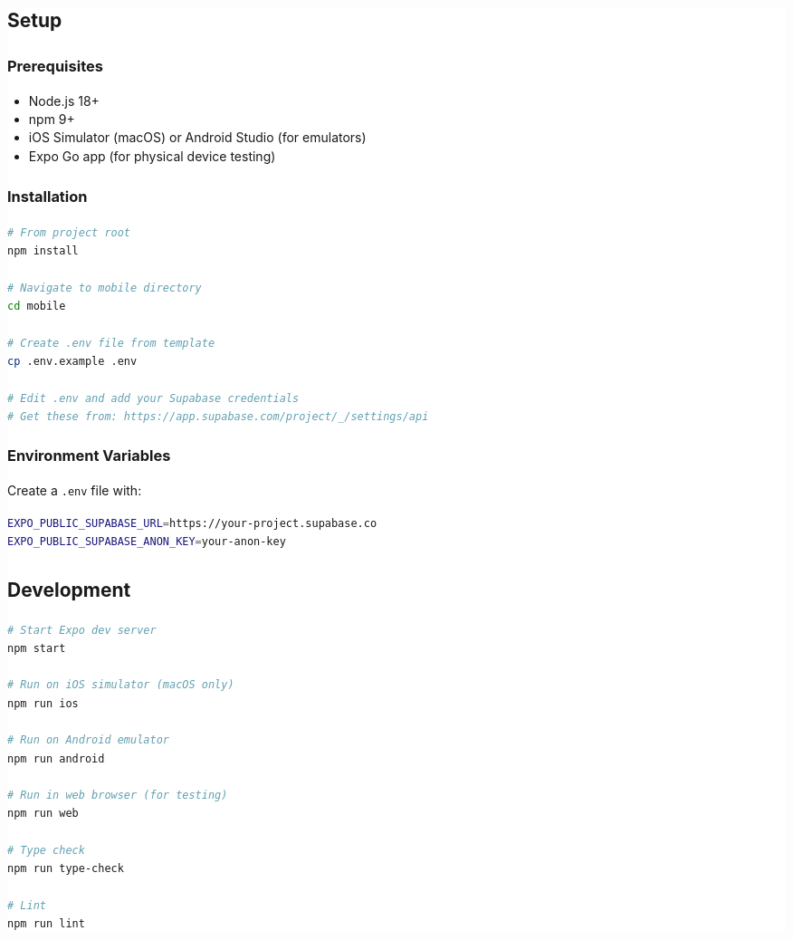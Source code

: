 ## Setup

### Prerequisites

- Node.js 18+
- npm 9+
- iOS Simulator (macOS) or Android Studio (for emulators)
- Expo Go app (for physical device testing)

### Installation

```bash
# From project root
npm install

# Navigate to mobile directory
cd mobile

# Create .env file from template
cp .env.example .env

# Edit .env and add your Supabase credentials
# Get these from: https://app.supabase.com/project/_/settings/api
```

### Environment Variables

Create a `.env` file with:

```bash
EXPO_PUBLIC_SUPABASE_URL=https://your-project.supabase.co
EXPO_PUBLIC_SUPABASE_ANON_KEY=your-anon-key
```

## Development

```bash
# Start Expo dev server
npm start

# Run on iOS simulator (macOS only)
npm run ios

# Run on Android emulator
npm run android

# Run in web browser (for testing)
npm run web

# Type check
npm run type-check

# Lint
npm run lint
```
